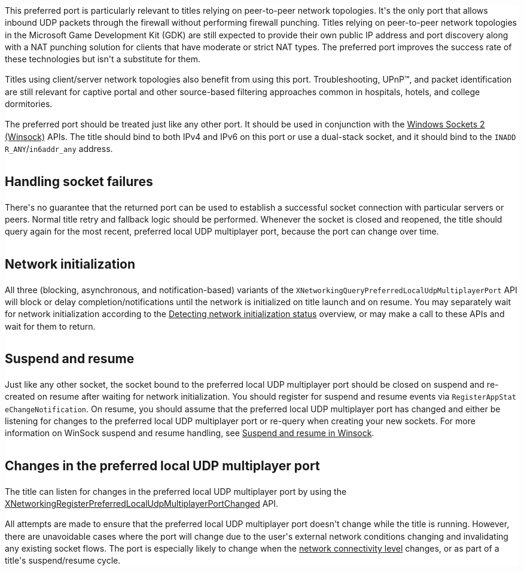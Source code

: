 This preferred port is particularly relevant to titles relying on peer-to-peer network topologies. It's the only port that allows inbound UDP packets through the firewall without performing firewall punching. Titles relying on peer-to-peer network topologies in the Microsoft Game Development Kit (GDK) are still expected to provide their own public IP address and port discovery along with a NAT punching solution for clients that have moderate or strict NAT types. The preferred port improves the success rate of these technologies but isn't a substitute for them.

Titles using client/server network topologies also benefit from using this port. Troubleshooting, UPnP&trade;, and packet identification are still relevant for captive portal and other source-based filtering approaches common in hospitals, hotels, and college dormitories.

The preferred port should be treated just like any other port. It should be used in conjunction with the [Windows Sockets 2 (Winsock)](/windows/desktop/WinSock/windows-sockets-start-page-2) APIs. The title should bind to both IPv4 and IPv6 on this port or use a dual-stack socket, and it should bind to the `INADDR_ANY`/`in6addr_any` address.


## Handling socket failures

There's no guarantee that the returned port can be used to establish a successful socket connection with particular servers or peers. Normal title retry and fallback logic should be performed. Whenever the socket is closed and reopened, the title should query again for the most recent, preferred local UDP multiplayer port, because the port can change over time.


## Network initialization

All three (blocking, asynchronous, and notification-based) variants of the `XNetworkingQueryPreferredLocalUdpMultiplayerPort` API will block or delay completion/notifications until the network is initialized on title launch and on resume.  You may separately wait for network initialization according to the [Detecting network initialization status](../initialization-connectivity-networking.md#ID4ETA) overview, or may make a call to these APIs and wait for them to return.


<a id="SuspendResume"></a>
## Suspend and resume

Just like any other socket, the socket bound to the preferred local UDP multiplayer port should be closed on suspend and re-created on resume after waiting for network initialization. You should register for suspend and resume events via `RegisterAppStateChangeNotification`.  On resume, you should assume that the preferred local UDP multiplayer port has changed and either be listening for changes to the preferred local UDP multiplayer port or re-query when creating your new sockets.  For more information on WinSock suspend and resume handling, see [Suspend and resume in Winsock](winsock-intro-networking.md#SuspendResume).


## Changes in the preferred local UDP multiplayer port

The title can listen for changes in the preferred local UDP multiplayer port by using the [XNetworkingRegisterPreferredLocalUdpMultiplayerPortChanged](../../../reference/networking/xnetworking/functions/xnetworkingregisterpreferredlocaludpmultiplayerportchanged.md) API.

All attempts are made to ensure that the preferred local UDP multiplayer port doesn't change while the title is running. However, there are unavoidable cases where the port will change due to the user's external network conditions changing and invalidating any existing socket flows. The port is especially likely to change when the [network connectivity level](../initialization-connectivity-networking.md) changes, or as part of a title's suspend/resume cycle.
